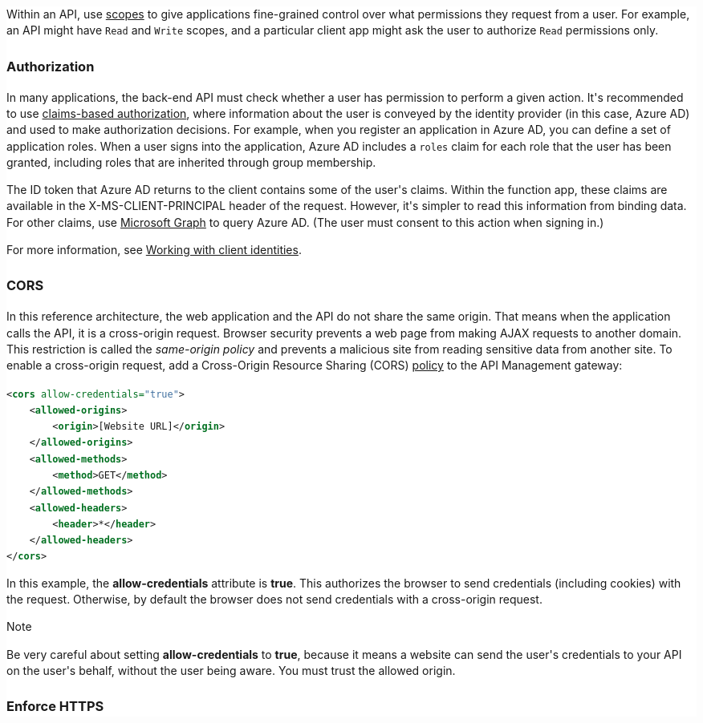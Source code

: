 Within an API, use [scopes][scopes] to give applications fine-grained control over what permissions they request from a user. For example, an API might have `Read` and `Write` scopes, and a particular client app might ask the user to authorize `Read` permissions only.

### Authorization

In many applications, the back-end API must check whether a user has permission to perform a given action. It's recommended to use [claims-based authorization][claims], where information about the user is conveyed by the identity provider (in this case, Azure AD) and used to make authorization decisions. For example, when you register an application in Azure AD, you can define a set of application roles. When a user signs into the application, Azure AD includes a `roles` claim for each role that the user has been granted, including roles that are inherited through group membership.

The ID token that Azure AD returns to the client contains some of the user's claims. Within the function app, these claims are available in the X-MS-CLIENT-PRINCIPAL header of the request. However, it's simpler to read this information from binding data. For other claims, use [Microsoft Graph][graph] to query Azure AD. (The user must consent to this action when signing in.)

For more information, see [Working with client identities](/azure/azure-functions/functions-bindings-http-webhook-trigger#working-with-client-identities
).

### CORS

In this reference architecture, the web application and the API do not share the same origin. That means when the application calls the API, it is a cross-origin request. Browser security prevents a web page from making AJAX requests to another domain. This restriction is called the *same-origin policy* and prevents a malicious site from reading sensitive data from another site. To enable a cross-origin request, add a Cross-Origin Resource Sharing (CORS) [policy][cors-policy] to the API Management gateway:

```xml
<cors allow-credentials="true">
    <allowed-origins>
        <origin>[Website URL]</origin>
    </allowed-origins>
    <allowed-methods>
        <method>GET</method>
    </allowed-methods>
    <allowed-headers>
        <header>*</header>
    </allowed-headers>
</cors>
```

In this example, the **allow-credentials** attribute is **true**. This authorizes the browser to send credentials (including cookies) with the request. Otherwise, by default the browser does not send credentials with a cross-origin request.

> [!NOTE]
> Be very careful about setting **allow-credentials** to **true**, because it means a website can send the user's credentials to your API on the user's behalf, without the user being aware. You must trust the allowed origin.

### Enforce HTTPS


[aaf-cost]: ../../framework/cost/overview.md
[api-versioning]: ../../best-practices/api-design.md#versioning-a-restful-web-api
[apim]: /azure/api-management/api-management-key-concepts
[apim-ip]: /azure/api-management/api-management-faq#how-can-i-secure-the-connection-between-the-api-management-gateway-and-my-back-end-services
[api-geo]: /azure/api-management/api-management-howto-deploy-multi-region
[apim-scale]: /azure/api-management/api-management-howto-autoscale
[apim-validate-jwt]: /azure/api-management/api-management-access-restriction-policies#ValidateJWT
[apim-versioning]: /azure/api-management/api-management-get-started-publish-versions
[apim-versioning-schemes]: /azure/api-management/api-management-get-started-publish-versions#choose-a-versioning-scheme
[app-service-auth]: /azure/app-service/app-service-authentication-overview
[app-service-ip-restrictions]: /azure/app-service/app-service-ip-restrictions
[app-service-security]: /azure/app-service/app-service-security
[ase]: /azure/app-service/environment/intro
[azure-messaging]: /azure/event-grid/compare-messaging-services
[claims]: https://en.wikipedia.org/wiki/Claims-based_identity
[cdn]: https://azure.microsoft.com/services/cdn
[cdn-https]: /azure/cdn/cdn-custom-ssl
[cors-policy]: /azure/api-management/api-management-cross-domain-policies
[cosmosdb]: /azure/cosmos-db/introduction
[cosmosdb-geo]: /azure/cosmos-db/distribute-data-globally
[cosmosdb-input-binding]: /azure/azure-functions/functions-bindings-cosmosdb-v2-input
[cosmosdb-pricing]: https://azure.microsoft.com/pricing/details/cosmos-db
[cosmosdb-scale]: /azure/cosmos-db/partition-data
[azure-pricing-calculator]: https://azure.microsoft.com/pricing/calculator
[event-driven]: ../../guide/architecture-styles/event-driven.md
[functions]: /azure/azure-functions/functions-overview
[functions-bindings]: /azure/azure-functions/functions-triggers-bindings
[functions-cold-start]: https://blogs.msdn.microsoft.com/appserviceteam/2018/02/07/understanding-serverless-cold-start
[functions-https]: /azure/app-service/app-service-web-tutorial-custom-ssl#enforce-https
[functions-proxy]: /azure/azure-functions/functions-proxies
[functions-run-from-package]: /azure/azure-functions/run-functions-from-deployment-package
[functions-scale]: /azure/azure-functions/functions-scale
[functions-timeout]: /azure/azure-functions/functions-scale#consumption-plan
[graph]: /graph/overview
[key-vault-web-app]: /azure/key-vault/tutorial-web-application-keyvault
[microservices-domain-analysis]: ../../microservices/model/domain-analysis.md
[monitor]: /azure/azure-monitor/overview
[oauth-flow]: https://auth0.com/docs/api-auth/which-oauth-flow-to-use
[partition-key]: /azure/cosmos-db/partition-data
[pipelines]: /azure/devops/pipelines/index
[ru]: /azure/cosmos-db/request-units
[scopes]: /azure/active-directory/develop/v2-permissions-and-consent
[static-hosting]: /azure/storage/blobs/storage-blob-static-website
[storage-https]: /azure/storage/common/storage-require-secure-transfer
[tm]: /azure/traffic-manager/traffic-manager-overview
[github]: https://github.com/mspnp/serverless-reference-implementation/tree/v0.1.0-update
[readme]: https://github.com/mspnp/serverless-reference-implementation/blob/v0.1.0-update/README.yml